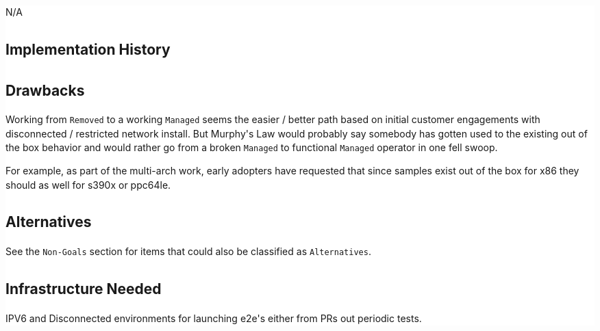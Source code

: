 N/A

## Implementation History

## Drawbacks

Working from `Removed` to a working `Managed` seems the easier / better path based on initial customer engagements with
disconnected / restricted network install.  But Murphy's Law would probably say somebody has gotten used to the 
existing out of the box behavior and would rather go from a broken `Managed` to functional `Managed` operator in
one fell swoop.

For example, as part of the multi-arch work, early adopters have requested that since samples exist out of the box for x86
they should as well for s390x or ppc64le.

## Alternatives

See the `Non-Goals` section for items that could also be classified as `Alternatives`.

## Infrastructure Needed

IPV6 and Disconnected environments for launching e2e's either from PRs out periodic tests.
